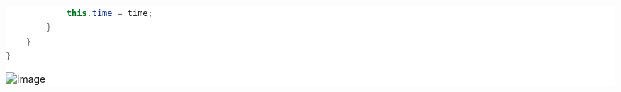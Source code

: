 ```java
            this.time = time;
        }
    }
}

```
<img width="493" alt="image" src="https://github.com/hayannn/2L24-Algo-Study/assets/102213509/aafb516f-39b5-4d4f-983e-727d7096bc4c">
